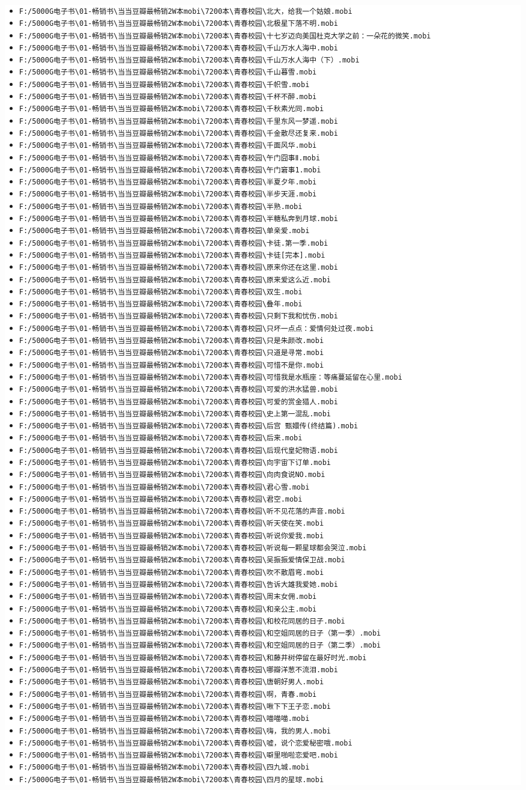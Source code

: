 - `F:/5000G电子书\01-畅销书\当当豆瓣最畅销2W本mobi\7200本\青春校园\北大，给我一个姑娘.mobi`
- `F:/5000G电子书\01-畅销书\当当豆瓣最畅销2W本mobi\7200本\青春校园\北极星下落不明.mobi`
- `F:/5000G电子书\01-畅销书\当当豆瓣最畅销2W本mobi\7200本\青春校园\十七岁迈向美国杜克大学之前：一朵花的微笑.mobi`
- `F:/5000G电子书\01-畅销书\当当豆瓣最畅销2W本mobi\7200本\青春校园\千山万水人海中.mobi`
- `F:/5000G电子书\01-畅销书\当当豆瓣最畅销2W本mobi\7200本\青春校园\千山万水人海中（下）.mobi`
- `F:/5000G电子书\01-畅销书\当当豆瓣最畅销2W本mobi\7200本\青春校园\千山暮雪.mobi`
- `F:/5000G电子书\01-畅销书\当当豆瓣最畅销2W本mobi\7200本\青春校园\千帜雪.mobi`
- `F:/5000G电子书\01-畅销书\当当豆瓣最畅销2W本mobi\7200本\青春校园\千杯不醉.mobi`
- `F:/5000G电子书\01-畅销书\当当豆瓣最畅销2W本mobi\7200本\青春校园\千秋素光同.mobi`
- `F:/5000G电子书\01-畅销书\当当豆瓣最畅销2W本mobi\7200本\青春校园\千里东风一梦遥.mobi`
- `F:/5000G电子书\01-畅销书\当当豆瓣最畅销2W本mobi\7200本\青春校园\千金散尽还复来.mobi`
- `F:/5000G电子书\01-畅销书\当当豆瓣最畅销2W本mobi\7200本\青春校园\千面风华.mobi`
- `F:/5000G电子书\01-畅销书\当当豆瓣最畅销2W本mobi\7200本\青春校园\午门囧事Ⅱ.mobi`
- `F:/5000G电子书\01-畅销书\当当豆瓣最畅销2W本mobi\7200本\青春校园\午门窘事1.mobi`
- `F:/5000G电子书\01-畅销书\当当豆瓣最畅销2W本mobi\7200本\青春校园\半夏夕年.mobi`
- `F:/5000G电子书\01-畅销书\当当豆瓣最畅销2W本mobi\7200本\青春校园\半步天涯.mobi`
- `F:/5000G电子书\01-畅销书\当当豆瓣最畅销2W本mobi\7200本\青春校园\半熟.mobi`
- `F:/5000G电子书\01-畅销书\当当豆瓣最畅销2W本mobi\7200本\青春校园\半糖私奔到月球.mobi`
- `F:/5000G电子书\01-畅销书\当当豆瓣最畅销2W本mobi\7200本\青春校园\单亲爱.mobi`
- `F:/5000G电子书\01-畅销书\当当豆瓣最畅销2W本mobi\7200本\青春校园\卡徒.第一季.mobi`
- `F:/5000G电子书\01-畅销书\当当豆瓣最畅销2W本mobi\7200本\青春校园\卡徒[完本].mobi`
- `F:/5000G电子书\01-畅销书\当当豆瓣最畅销2W本mobi\7200本\青春校园\原来你还在这里.mobi`
- `F:/5000G电子书\01-畅销书\当当豆瓣最畅销2W本mobi\7200本\青春校园\原来爱这么近.mobi`
- `F:/5000G电子书\01-畅销书\当当豆瓣最畅销2W本mobi\7200本\青春校园\双生.mobi`
- `F:/5000G电子书\01-畅销书\当当豆瓣最畅销2W本mobi\7200本\青春校园\叠年.mobi`
- `F:/5000G电子书\01-畅销书\当当豆瓣最畅销2W本mobi\7200本\青春校园\只剩下我和忧伤.mobi`
- `F:/5000G电子书\01-畅销书\当当豆瓣最畅销2W本mobi\7200本\青春校园\只坏一点点：爱情何处过夜.mobi`
- `F:/5000G电子书\01-畅销书\当当豆瓣最畅销2W本mobi\7200本\青春校园\只是朱颜改.mobi`
- `F:/5000G电子书\01-畅销书\当当豆瓣最畅销2W本mobi\7200本\青春校园\只道是寻常.mobi`
- `F:/5000G电子书\01-畅销书\当当豆瓣最畅销2W本mobi\7200本\青春校园\可惜不是你.mobi`
- `F:/5000G电子书\01-畅销书\当当豆瓣最畅销2W本mobi\7200本\青春校园\可惜我是水瓶座：等痛蔓延留在心里.mobi`
- `F:/5000G电子书\01-畅销书\当当豆瓣最畅销2W本mobi\7200本\青春校园\可爱的洪水猛兽.mobi`
- `F:/5000G电子书\01-畅销书\当当豆瓣最畅销2W本mobi\7200本\青春校园\可爱的赏金猎人.mobi`
- `F:/5000G电子书\01-畅销书\当当豆瓣最畅销2W本mobi\7200本\青春校园\史上第一混乱.mobi`
- `F:/5000G电子书\01-畅销书\当当豆瓣最畅销2W本mobi\7200本\青春校园\后宫 甄嬛传(终结篇).mobi`
- `F:/5000G电子书\01-畅销书\当当豆瓣最畅销2W本mobi\7200本\青春校园\后来.mobi`
- `F:/5000G电子书\01-畅销书\当当豆瓣最畅销2W本mobi\7200本\青春校园\后现代皇妃物语.mobi`
- `F:/5000G电子书\01-畅销书\当当豆瓣最畅销2W本mobi\7200本\青春校园\向宇宙下订单.mobi`
- `F:/5000G电子书\01-畅销书\当当豆瓣最畅销2W本mobi\7200本\青春校园\向肉食说NO.mobi`
- `F:/5000G电子书\01-畅销书\当当豆瓣最畅销2W本mobi\7200本\青春校园\君心雪.mobi`
- `F:/5000G电子书\01-畅销书\当当豆瓣最畅销2W本mobi\7200本\青春校园\君空.mobi`
- `F:/5000G电子书\01-畅销书\当当豆瓣最畅销2W本mobi\7200本\青春校园\听不见花落的声音.mobi`
- `F:/5000G电子书\01-畅销书\当当豆瓣最畅销2W本mobi\7200本\青春校园\听天使在笑.mobi`
- `F:/5000G电子书\01-畅销书\当当豆瓣最畅销2W本mobi\7200本\青春校园\听说你爱我.mobi`
- `F:/5000G电子书\01-畅销书\当当豆瓣最畅销2W本mobi\7200本\青春校园\听说每一颗星球都会哭泣.mobi`
- `F:/5000G电子书\01-畅销书\当当豆瓣最畅销2W本mobi\7200本\青春校园\吴振振爱情保卫战.mobi`
- `F:/5000G电子书\01-畅销书\当当豆瓣最畅销2W本mobi\7200本\青春校园\吹不散眉弯.mobi`
- `F:/5000G电子书\01-畅销书\当当豆瓣最畅销2W本mobi\7200本\青春校园\告诉大雄我爱她.mobi`
- `F:/5000G电子书\01-畅销书\当当豆瓣最畅销2W本mobi\7200本\青春校园\周末女佣.mobi`
- `F:/5000G电子书\01-畅销书\当当豆瓣最畅销2W本mobi\7200本\青春校园\和亲公主.mobi`
- `F:/5000G电子书\01-畅销书\当当豆瓣最畅销2W本mobi\7200本\青春校园\和校花同居的日子.mobi`
- `F:/5000G电子书\01-畅销书\当当豆瓣最畅销2W本mobi\7200本\青春校园\和空姐同居的日子（第一季）.mobi`
- `F:/5000G电子书\01-畅销书\当当豆瓣最畅销2W本mobi\7200本\青春校园\和空姐同居的日子（第二季）.mobi`
- `F:/5000G电子书\01-畅销书\当当豆瓣最畅销2W本mobi\7200本\青春校园\和藤井树停留在最好时光.mobi`
- `F:/5000G电子书\01-畅销书\当当豆瓣最畅销2W本mobi\7200本\青春校园\哪瓣洋葱不流泪.mobi`
- `F:/5000G电子书\01-畅销书\当当豆瓣最畅销2W本mobi\7200本\青春校园\唐朝好男人.mobi`
- `F:/5000G电子书\01-畅销书\当当豆瓣最畅销2W本mobi\7200本\青春校园\啊，青春.mobi`
- `F:/5000G电子书\01-畅销书\当当豆瓣最畅销2W本mobi\7200本\青春校园\啾下下王子恋.mobi`
- `F:/5000G电子书\01-畅销书\当当豆瓣最畅销2W本mobi\7200本\青春校园\喵喵喵.mobi`
- `F:/5000G电子书\01-畅销书\当当豆瓣最畅销2W本mobi\7200本\青春校园\嗨，我的男人.mobi`
- `F:/5000G电子书\01-畅销书\当当豆瓣最畅销2W本mobi\7200本\青春校园\嘘，说个恋爱秘密哦.mobi`
- `F:/5000G电子书\01-畅销书\当当豆瓣最畅销2W本mobi\7200本\青春校园\噼里啪啦恋爱吧.mobi`
- `F:/5000G电子书\01-畅销书\当当豆瓣最畅销2W本mobi\7200本\青春校园\四九城.mobi`
- `F:/5000G电子书\01-畅销书\当当豆瓣最畅销2W本mobi\7200本\青春校园\四月的星球.mobi`